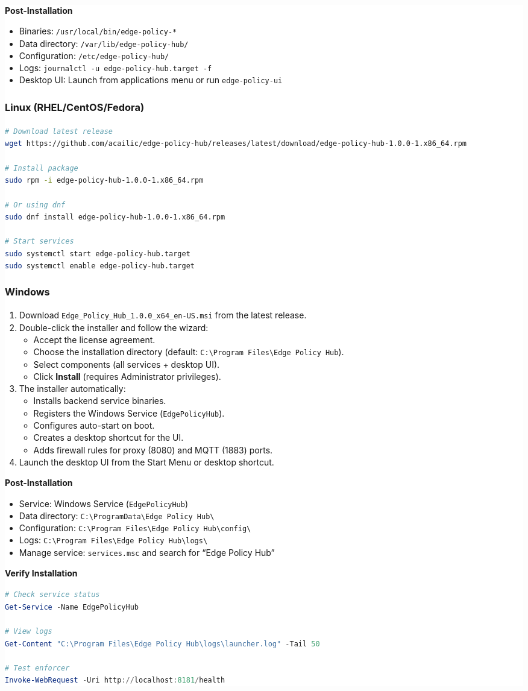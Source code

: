 **Post-Installation**

- Binaries: `/usr/local/bin/edge-policy-*`
- Data directory: `/var/lib/edge-policy-hub/`
- Configuration: `/etc/edge-policy-hub/`
- Logs: `journalctl -u edge-policy-hub.target -f`
- Desktop UI: Launch from applications menu or run `edge-policy-ui`

### Linux (RHEL/CentOS/Fedora)

```bash
# Download latest release
wget https://github.com/acailic/edge-policy-hub/releases/latest/download/edge-policy-hub-1.0.0-1.x86_64.rpm

# Install package
sudo rpm -i edge-policy-hub-1.0.0-1.x86_64.rpm

# Or using dnf
sudo dnf install edge-policy-hub-1.0.0-1.x86_64.rpm

# Start services
sudo systemctl start edge-policy-hub.target
sudo systemctl enable edge-policy-hub.target
```

### Windows

1. Download `Edge_Policy_Hub_1.0.0_x64_en-US.msi` from the latest release.
2. Double-click the installer and follow the wizard:
   - Accept the license agreement.
   - Choose the installation directory (default: `C:\Program Files\Edge Policy Hub`).
   - Select components (all services + desktop UI).
   - Click **Install** (requires Administrator privileges).
3. The installer automatically:
   - Installs backend service binaries.
   - Registers the Windows Service (`EdgePolicyHub`).
   - Configures auto-start on boot.
   - Creates a desktop shortcut for the UI.
   - Adds firewall rules for proxy (8080) and MQTT (1883) ports.
4. Launch the desktop UI from the Start Menu or desktop shortcut.

**Post-Installation**

- Service: Windows Service (`EdgePolicyHub`)
- Data directory: `C:\ProgramData\Edge Policy Hub\`
- Configuration: `C:\Program Files\Edge Policy Hub\config\`
- Logs: `C:\Program Files\Edge Policy Hub\logs\`
- Manage service: `services.msc` and search for “Edge Policy Hub”

**Verify Installation**

```powershell
# Check service status
Get-Service -Name EdgePolicyHub

# View logs
Get-Content "C:\Program Files\Edge Policy Hub\logs\launcher.log" -Tail 50

# Test enforcer
Invoke-WebRequest -Uri http://localhost:8181/health
```
